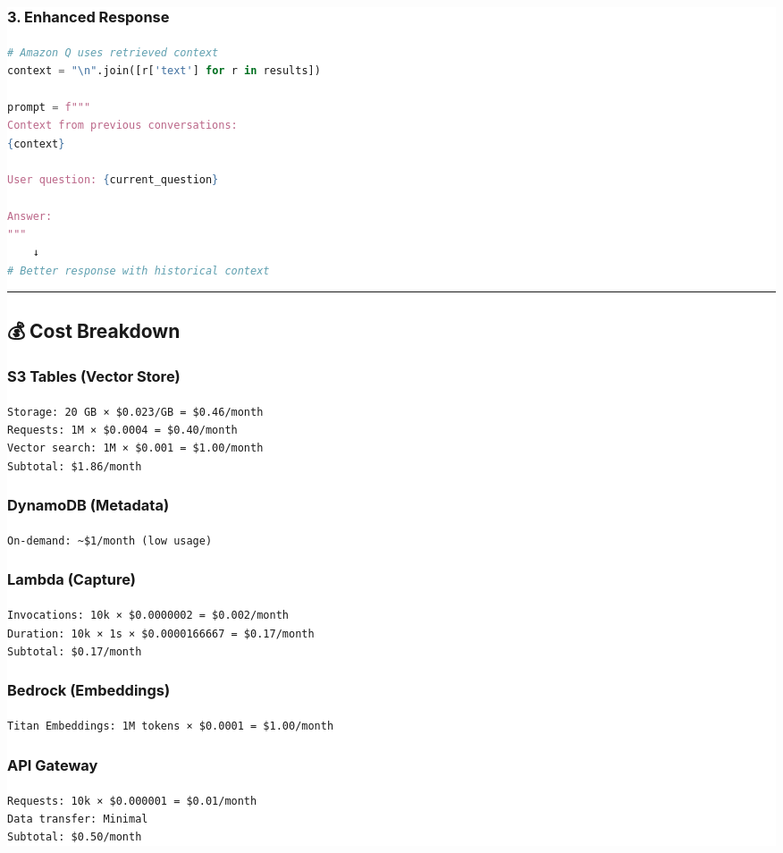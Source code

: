 ### 3. Enhanced Response

```python
# Amazon Q uses retrieved context
context = "\n".join([r['text'] for r in results])

prompt = f"""
Context from previous conversations:
{context}

User question: {current_question}

Answer:
"""
    ↓
# Better response with historical context
```

---

## 💰 Cost Breakdown

### S3 Tables (Vector Store)
```
Storage: 20 GB × $0.023/GB = $0.46/month
Requests: 1M × $0.0004 = $0.40/month
Vector search: 1M × $0.001 = $1.00/month
Subtotal: $1.86/month
```

### DynamoDB (Metadata)
```
On-demand: ~$1/month (low usage)
```

### Lambda (Capture)
```
Invocations: 10k × $0.0000002 = $0.002/month
Duration: 10k × 1s × $0.0000166667 = $0.17/month
Subtotal: $0.17/month
```

### Bedrock (Embeddings)
```
Titan Embeddings: 1M tokens × $0.0001 = $1.00/month
```

### API Gateway
```
Requests: 10k × $0.000001 = $0.01/month
Data transfer: Minimal
Subtotal: $0.50/month
```
